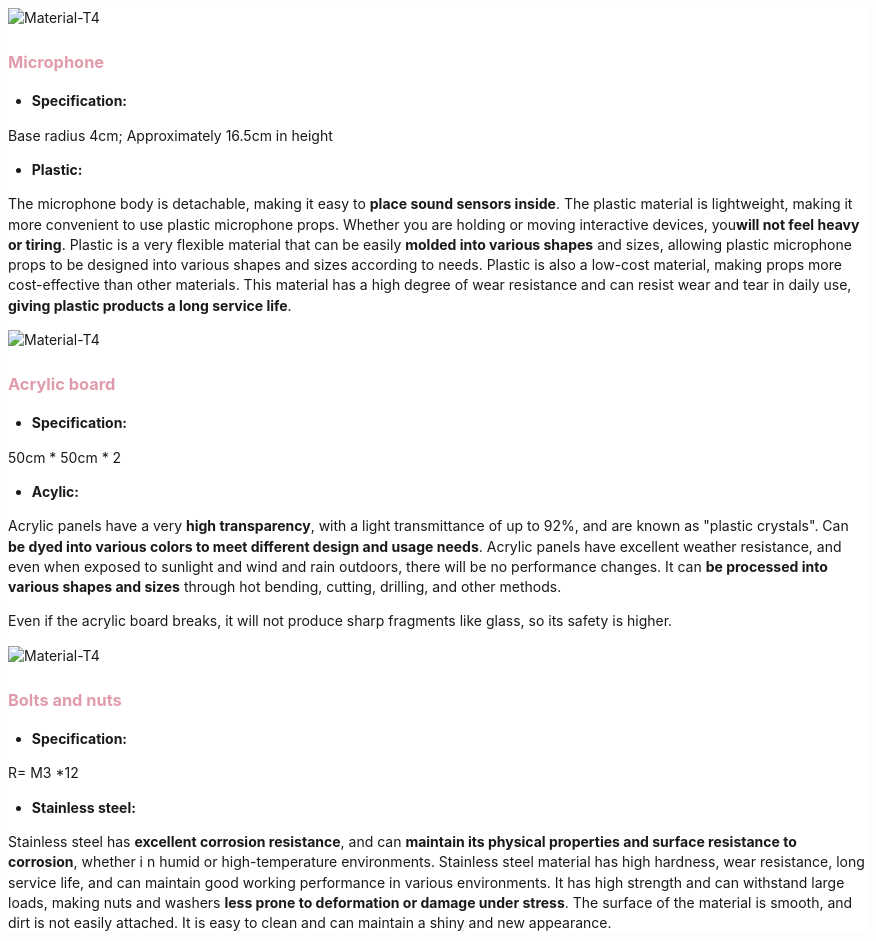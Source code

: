 

![Material-T4](https://github.com/NexMaker-Fab/2024ZWU-IS-8-BUNBUN/raw/35f5a3c276c73d129d729f46f6bb3f08b0fd55c2/images/3dprint/%E5%B8%83%E6%96%99.png)



<h3 style="color: #e19cab;">Microphone</h3>

- **Specification:**

Base radius 4cm; Approximately 16.5cm in height

- **Plastic:**

The microphone body is detachable, making it easy to **place sound sensors inside**. The plastic material is lightweight, making it more convenient to use plastic microphone props. Whether you are holding or moving interactive devices, you**will not feel heavy or tiring**. Plastic is a very flexible material that can be easily **molded into various shapes** and sizes, allowing plastic microphone props to be designed into various shapes and sizes according to needs. Plastic is also a low-cost material, making props more cost-effective than other materials. This material has a high degree of wear resistance and can resist wear and tear in daily use, **giving plastic products a long service life**.



![Material-T4](https://github.com/NexMaker-Fab/2024ZWU-IS-8-BUNBUN/raw/ea11eabb71c0b1e2b644d2893f22abcd9d66f537/images/3dprint/%E9%BA%A6%E5%85%8B%E9%A3%8E.png)



<h3 style="color: #e19cab;">Acrylic board</h3>

- **Specification:**

50cm * 50cm * 2

- **Acylic:**

Acrylic panels have a very **high transparency**, with a light transmittance of up to 92%, and are known as "plastic crystals". Can **be dyed into various colors to meet different design and usage needs**. Acrylic panels have excellent weather resistance, and even when exposed to sunlight and wind and rain outdoors, there will be no performance changes. It can **be processed into various shapes and sizes** through hot bending, cutting, drilling, and other methods.

Even if the acrylic board breaks, it will not produce sharp fragments like glass, so its safety is higher.



![Material-T4](https://github.com/NexMaker-Fab/2024ZWU-IS-8-BUNBUN/raw/3af88d60c6e13b2f7c425c02903deb18c9248c6c/images/3dprint/%E4%BA%9A%E5%85%8B%E5%8A%9B%E6%9D%BF.png)



<h3 style="color: #e19cab;">Bolts and nuts</h3>

- **Specification:**

R= M3 *12



- **Stainless steel:**

Stainless steel has **excellent corrosion resistance**, and can **maintain its physical properties and surface resistance to corrosion**, whether i n humid or high-temperature environments. Stainless steel material has high hardness, wear resistance, long service life, and can maintain good working performance in various environments. It has high strength and can withstand large loads, making nuts and washers **less prone to deformation or damage under stress**. The surface of the material is smooth, and dirt is not easily attached. It is easy to clean and can maintain a shiny and new appearance.
